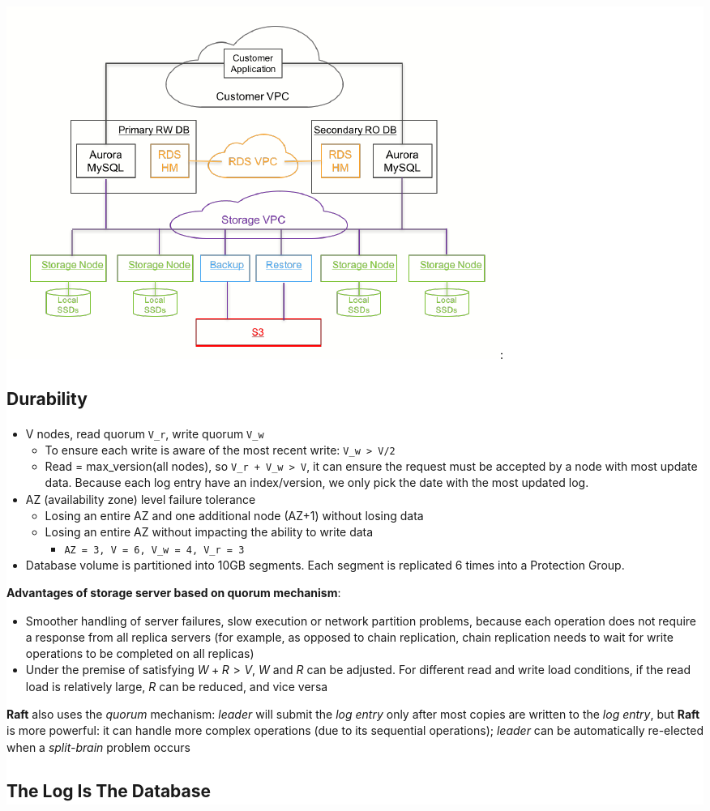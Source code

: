![architecture](images/figure3.png):

## Durability

- V nodes, read quorum `V_r`, write quorum `V_w`
  * To ensure each write is aware of the most recent write: `V_w > V/2`
  * Read = max_version(all nodes), so `V_r + V_w > V`, it can ensure the request must be accepted by a node with most update data. Because each log entry have an index/version, we only pick the date with the most updated log.
- AZ (availability zone) level failure tolerance
  - Losing an entire AZ and one additional node (AZ+1) without losing data
  - Losing an entire AZ without impacting the ability to write data
    - `AZ = 3, V = 6, V_w = 4, V_r = 3`
- Database volume is partitioned into 10GB segments. Each segment is replicated 6 times into a Protection Group.

**Advantages of storage server based on quorum mechanism**:

- Smoother handling of server failures, slow execution or network partition problems, because each operation does not require a response from all replica servers (for example, as opposed to chain replication, chain replication needs to wait for write operations to be completed on all replicas)
- Under the premise of satisfying $W+R>V$, *W* and *R* can be adjusted. For different read and write load conditions, if the read load is relatively large, *R* can be reduced, and vice versa

**Raft** also uses the *quorum* mechanism: *leader* will submit the *log entry* only after most copies are written to the *log entry*, but **Raft** is more powerful: it can handle more complex operations (due to its sequential operations); *leader* can be automatically re-elected when a *split-brain* problem occurs

## The Log Is The Database

